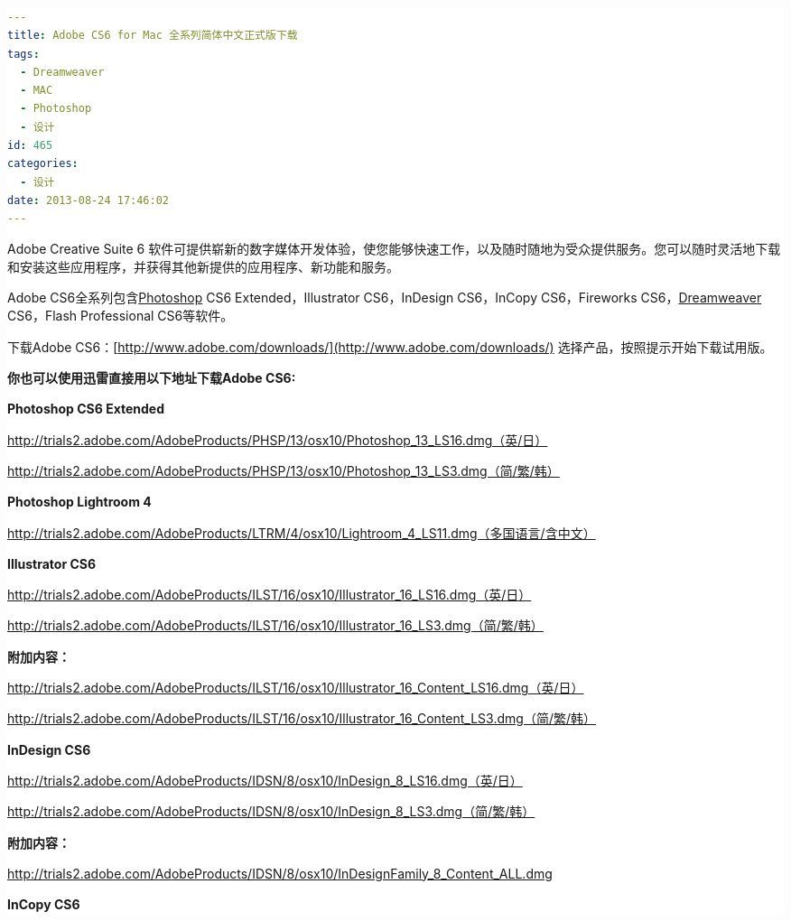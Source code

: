```yaml
---
title: Adobe CS6 for Mac 全系列简体中文正式版下载
tags:
  - Dreamweaver
  - MAC
  - Photoshop
  - 设计
id: 465
categories:
  - 设计
date: 2013-08-24 17:46:02
---
```


Adobe Creative Suite 6 软件可提供崭新的数字媒体开发体验，使您能够快速工作，以及随时随地为受众提供服务。您可以随时灵活地下载和安装这些应用程序，并获得其他新提供的应用程序、新功能和服务。

Adobe CS6全系列包含[Photoshop](http://blog.icewingcc.com/tag/photoshop) CS6 Extended，Illustrator CS6，InDesign CS6，InCopy CS6，Fireworks CS6，[Dreamweaver](http://blog.icewingcc.com/tag/dreamweaver) CS6，Flash Professional CS6等软件。

下载Adobe CS6：[http://www.adobe.com/downloads/](http://www.adobe.com/downloads/)
选择产品，按照提示开始下载试用版。

**你也可以使用迅雷直接用以下地址下载Adobe CS6:**

**Photoshop CS6 Extended**

http://trials2.adobe.com/AdobeProducts/PHSP/13/osx10/Photoshop_13_LS16.dmg（英/日）

http://trials2.adobe.com/AdobeProducts/PHSP/13/osx10/Photoshop_13_LS3.dmg（简/繁/韩）

**Photoshop Lightroom 4**

http://trials2.adobe.com/AdobeProducts/LTRM/4/osx10/Lightroom_4_LS11.dmg（多国语言/含中文）

**Illustrator CS6**

http://trials2.adobe.com/AdobeProducts/ILST/16/osx10/Illustrator_16_LS16.dmg（英/日）

http://trials2.adobe.com/AdobeProducts/ILST/16/osx10/Illustrator_16_LS3.dmg（简/繁/韩）

**附加内容：**

http://trials2.adobe.com/AdobeProducts/ILST/16/osx10/Illustrator_16_Content_LS16.dmg（英/日）

http://trials2.adobe.com/AdobeProducts/ILST/16/osx10/Illustrator_16_Content_LS3.dmg（简/繁/韩）

**InDesign CS6**

http://trials2.adobe.com/AdobeProducts/IDSN/8/osx10/InDesign_8_LS16.dmg（英/日）

http://trials2.adobe.com/AdobeProducts/IDSN/8/osx10/InDesign_8_LS3.dmg（简/繁/韩）

**附加内容：**

http://trials2.adobe.com/AdobeProducts/IDSN/8/osx10/InDesignFamily_8_Content_ALL.dmg

**InCopy CS6**
